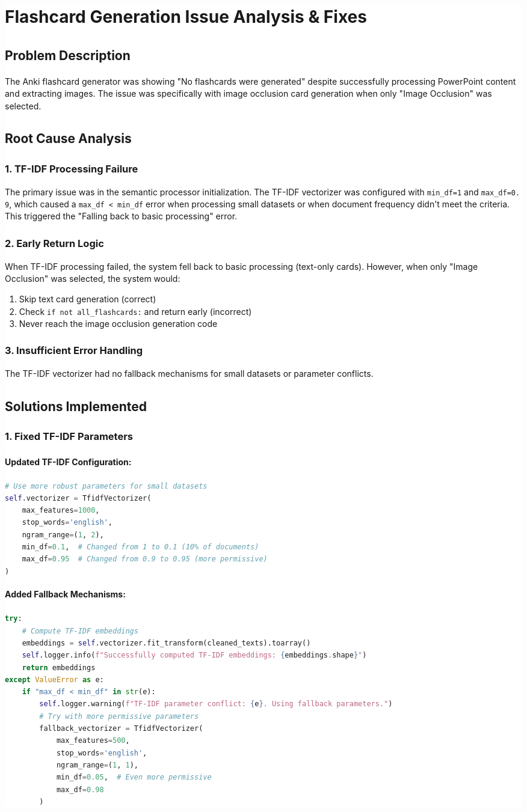 # Flashcard Generation Issue Analysis & Fixes

## Problem Description

The Anki flashcard generator was showing "No flashcards were generated" despite successfully processing PowerPoint content and extracting images. The issue was specifically with image occlusion card generation when only "Image Occlusion" was selected.

## Root Cause Analysis

### 1. **TF-IDF Processing Failure**
The primary issue was in the semantic processor initialization. The TF-IDF vectorizer was configured with `min_df=1` and `max_df=0.9`, which caused a `max_df < min_df` error when processing small datasets or when document frequency didn't meet the criteria. This triggered the "Falling back to basic processing" error.

### 2. **Early Return Logic**
When TF-IDF processing failed, the system fell back to basic processing (text-only cards). However, when only "Image Occlusion" was selected, the system would:
1. Skip text card generation (correct)
2. Check `if not all_flashcards:` and return early (incorrect)
3. Never reach the image occlusion generation code

### 3. **Insufficient Error Handling**
The TF-IDF vectorizer had no fallback mechanisms for small datasets or parameter conflicts.

## Solutions Implemented

### 1. **Fixed TF-IDF Parameters**

#### Updated TF-IDF Configuration:
```python
# Use more robust parameters for small datasets
self.vectorizer = TfidfVectorizer(
    max_features=1000,
    stop_words='english',
    ngram_range=(1, 2),
    min_df=0.1,  # Changed from 1 to 0.1 (10% of documents)
    max_df=0.95  # Changed from 0.9 to 0.95 (more permissive)
)
```

#### Added Fallback Mechanisms:
```python
try:
    # Compute TF-IDF embeddings
    embeddings = self.vectorizer.fit_transform(cleaned_texts).toarray()
    self.logger.info(f"Successfully computed TF-IDF embeddings: {embeddings.shape}")
    return embeddings
except ValueError as e:
    if "max_df < min_df" in str(e):
        self.logger.warning(f"TF-IDF parameter conflict: {e}. Using fallback parameters.")
        # Try with more permissive parameters
        fallback_vectorizer = TfidfVectorizer(
            max_features=500,
            stop_words='english',
            ngram_range=(1, 1),
            min_df=0.05,  # Even more permissive
            max_df=0.98
        )
```